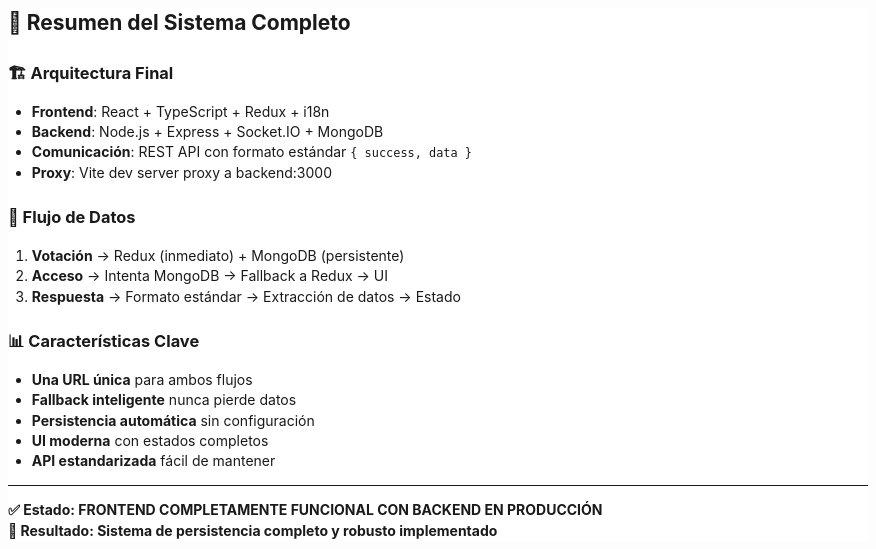 
## 🎯 Resumen del Sistema Completo

### 🏗️ Arquitectura Final

- **Frontend**: React + TypeScript + Redux + i18n
- **Backend**: Node.js + Express + Socket.IO + MongoDB
- **Comunicación**: REST API con formato estándar `{ success, data }`
- **Proxy**: Vite dev server proxy a backend:3000

### 🔄 Flujo de Datos

1. **Votación** → Redux (inmediato) + MongoDB (persistente)
2. **Acceso** → Intenta MongoDB → Fallback a Redux → UI
3. **Respuesta** → Formato estándar → Extracción de datos → Estado

### 📊 Características Clave

- **Una URL única** para ambos flujos
- **Fallback inteligente** nunca pierde datos
- **Persistencia automática** sin configuración
- **UI moderna** con estados completos
- **API estandarizada** fácil de mantener

---

**✅ Estado: FRONTEND COMPLETAMENTE FUNCIONAL CON BACKEND EN PRODUCCIÓN**  
**🎯 Resultado: Sistema de persistencia completo y robusto implementado**
